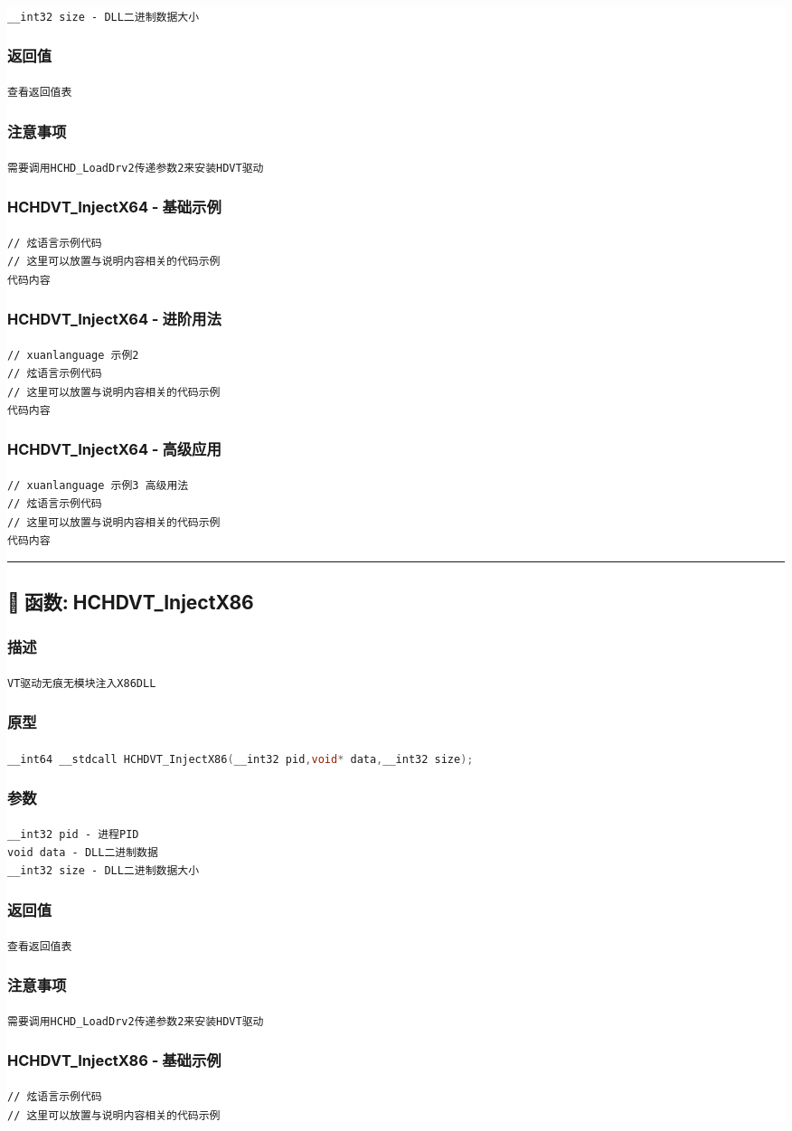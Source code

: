 ```
__int32 size - DLL二进制数据大小
```
### 返回值
```
查看返回值表
```
### 注意事项
```
需要调用HCHD_LoadDrv2传递参数2来安装HDVT驱动
```
### HCHDVT_InjectX64 - 基础示例
```xuan
// 炫语言示例代码
// 这里可以放置与说明内容相关的代码示例
代码内容
```
### HCHDVT_InjectX64 - 进阶用法
```xuan
// xuanlanguage 示例2
// 炫语言示例代码
// 这里可以放置与说明内容相关的代码示例
代码内容
```
### HCHDVT_InjectX64 - 高级应用
```xuan
// xuanlanguage 示例3 高级用法
// 炫语言示例代码
// 这里可以放置与说明内容相关的代码示例
代码内容
```

---
## 📌 函数: HCHDVT_InjectX86
### 描述
```
VT驱动无痕无模块注入X86DLL
```
### 原型
```cpp
__int64 __stdcall HCHDVT_InjectX86(__int32 pid,void* data,__int32 size);
```
### 参数
```
__int32 pid - 进程PID
void data - DLL二进制数据
__int32 size - DLL二进制数据大小
```
### 返回值
```
查看返回值表
```
### 注意事项
```
需要调用HCHD_LoadDrv2传递参数2来安装HDVT驱动
```
### HCHDVT_InjectX86 - 基础示例
```xuan
// 炫语言示例代码
// 这里可以放置与说明内容相关的代码示例
```